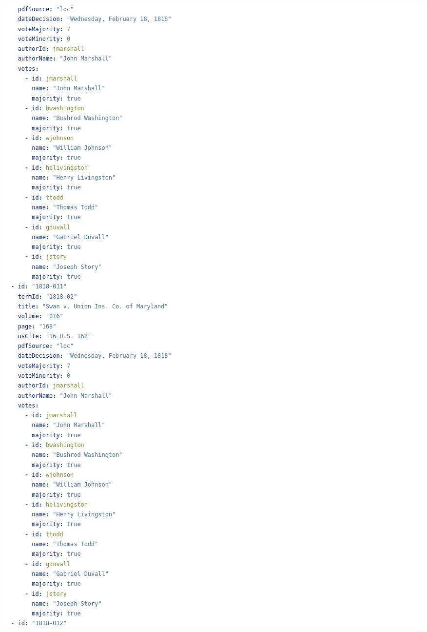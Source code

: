 ```yaml
    pdfSource: "loc"
    dateDecision: "Wednesday, February 18, 1818"
    voteMajority: 7
    voteMinority: 0
    authorId: jmarshall
    authorName: "John Marshall"
    votes:
      - id: jmarshall
        name: "John Marshall"
        majority: true
      - id: bwashington
        name: "Bushrod Washington"
        majority: true
      - id: wjohnson
        name: "William Johnson"
        majority: true
      - id: hblivingston
        name: "Henry Livingston"
        majority: true
      - id: ttodd
        name: "Thomas Todd"
        majority: true
      - id: gduvall
        name: "Gabriel Duvall"
        majority: true
      - id: jstory
        name: "Joseph Story"
        majority: true
  - id: "1818-011"
    termId: "1818-02"
    title: "Swan v. Union Ins. Co. of Maryland"
    volume: "016"
    page: "168"
    usCite: "16 U.S. 168"
    pdfSource: "loc"
    dateDecision: "Wednesday, February 18, 1818"
    voteMajority: 7
    voteMinority: 0
    authorId: jmarshall
    authorName: "John Marshall"
    votes:
      - id: jmarshall
        name: "John Marshall"
        majority: true
      - id: bwashington
        name: "Bushrod Washington"
        majority: true
      - id: wjohnson
        name: "William Johnson"
        majority: true
      - id: hblivingston
        name: "Henry Livingston"
        majority: true
      - id: ttodd
        name: "Thomas Todd"
        majority: true
      - id: gduvall
        name: "Gabriel Duvall"
        majority: true
      - id: jstory
        name: "Joseph Story"
        majority: true
  - id: "1818-012"
```
